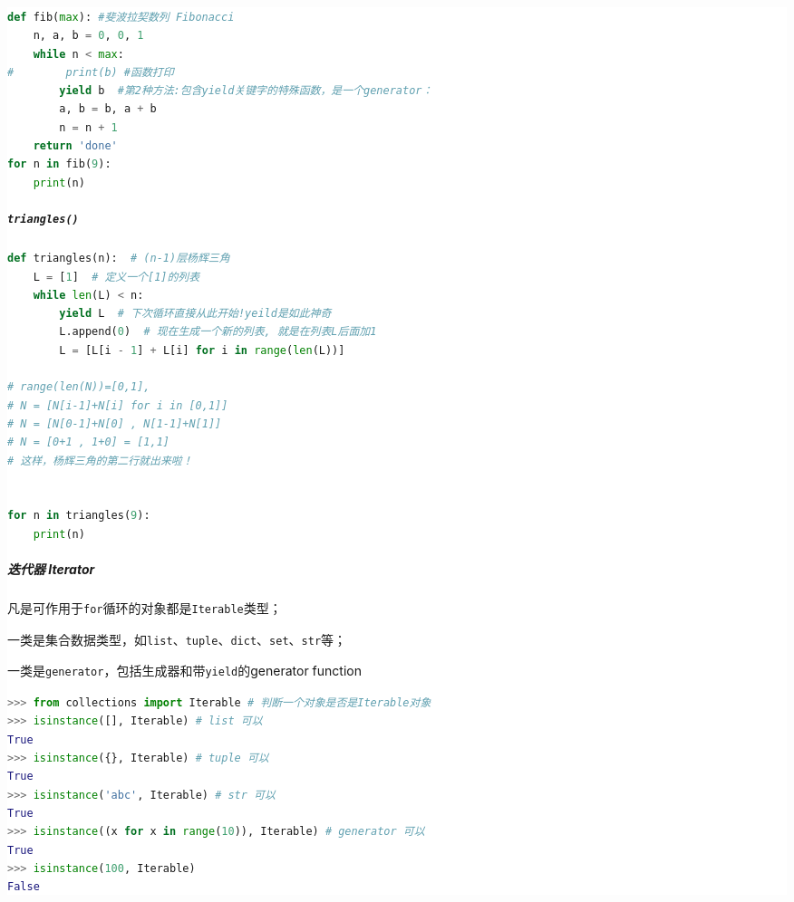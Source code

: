 ```python
def fib(max): #斐波拉契数列 Fibonacci
    n, a, b = 0, 0, 1
    while n < max:
#        print(b) #函数打印
        yield b  #第2种方法:包含yield关键字的特殊函数，是一个generator：
        a, b = b, a + b
        n = n + 1
    return 'done'
for n in fib(9):
    print(n)
```

##### `triangles()`

```python
def triangles(n):  # (n-1)层杨辉三角
    L = [1]  # 定义一个[1]的列表
    while len(L) < n:
        yield L  # 下次循环直接从此开始!yeild是如此神奇
        L.append(0)  # 现在生成一个新的列表, 就是在列表L后面加1
        L = [L[i - 1] + L[i] for i in range(len(L))]
        
# range(len(N))=[0,1],
# N = [N[i-1]+N[i] for i in [0,1]] 
# N = [N[0-1]+N[0] , N[1-1]+N[1]]
# N = [0+1 , 1+0] = [1,1] 
# 这样，杨辉三角的第二行就出来啦！


for n in triangles(9):
    print(n)
```

##### 迭代器 Iterator

凡是可作用于`for`循环的对象都是`Iterable`类型；

一类是集合数据类型，如`list`、`tuple`、`dict`、`set`、`str`等；

一类是`generator`，包括生成器和带`yield`的generator function

```python
>>> from collections import Iterable # 判断一个对象是否是Iterable对象
>>> isinstance([], Iterable) # list 可以
True
>>> isinstance({}, Iterable) # tuple 可以
True
>>> isinstance('abc', Iterable) # str 可以
True
>>> isinstance((x for x in range(10)), Iterable) # generator 可以
True
>>> isinstance(100, Iterable)
False
```
